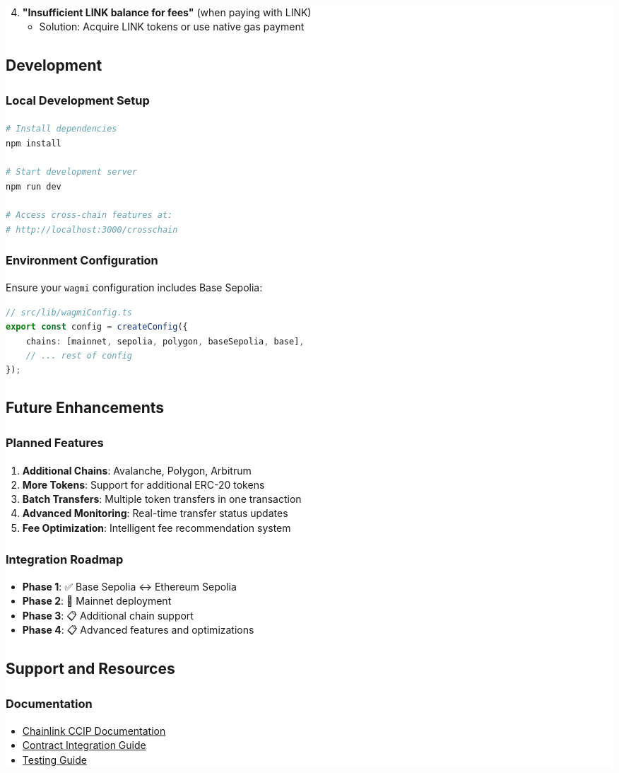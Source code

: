 4. **"Insufficient LINK balance for fees"** (when paying with LINK)
   - Solution: Acquire LINK tokens or use native gas payment

## Development

### Local Development Setup

```bash
# Install dependencies
npm install

# Start development server
npm run dev

# Access cross-chain features at:
# http://localhost:3000/crosschain
```

### Environment Configuration

Ensure your `wagmi` configuration includes Base Sepolia:

```typescript
// src/lib/wagmiConfig.ts
export const config = createConfig({
    chains: [mainnet, sepolia, polygon, baseSepolia, base],
    // ... rest of config
});
```

## Future Enhancements

### Planned Features
1. **Additional Chains**: Avalanche, Polygon, Arbitrum
2. **More Tokens**: Support for additional ERC-20 tokens
3. **Batch Transfers**: Multiple token transfers in one transaction
4. **Advanced Monitoring**: Real-time transfer status updates
5. **Fee Optimization**: Intelligent fee recommendation system

### Integration Roadmap
- **Phase 1**: ✅ Base Sepolia ↔ Ethereum Sepolia
- **Phase 2**: 🔄 Mainnet deployment
- **Phase 3**: 📋 Additional chain support
- **Phase 4**: 📋 Advanced features and optimizations

## Support and Resources

### Documentation
- [Chainlink CCIP Documentation](https://docs.chain.link/ccip)
- [Contract Integration Guide](./INTEGRATION-GUIDE.md)
- [Testing Guide](./CCIP-TESTING.md)

